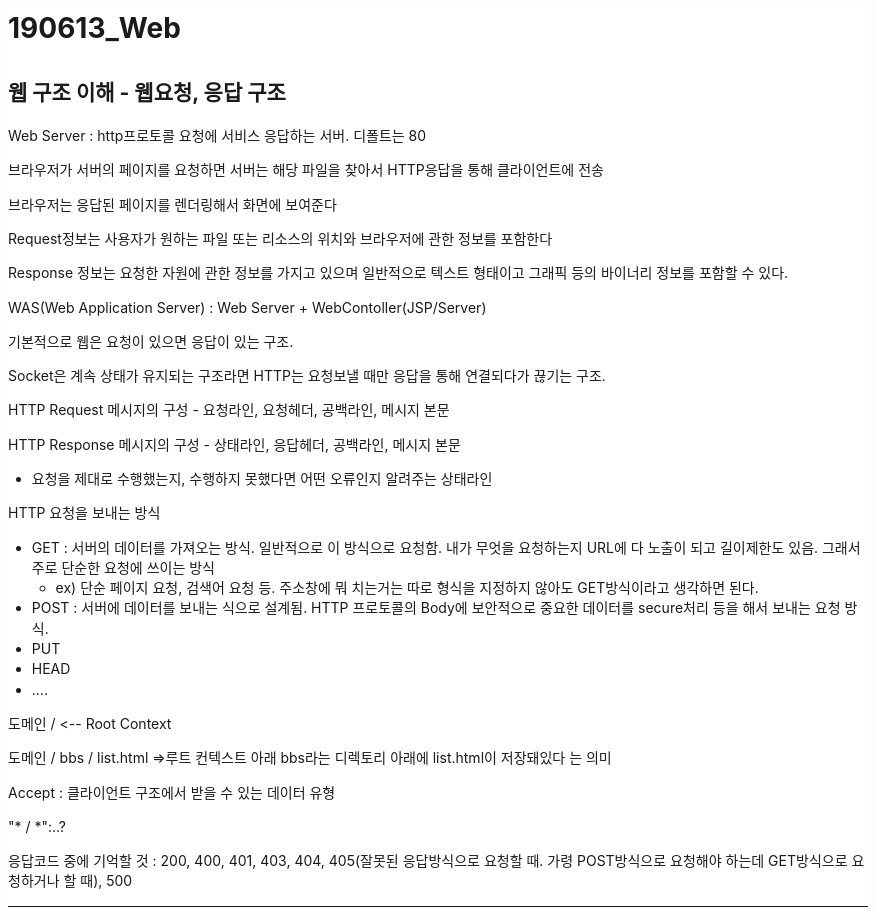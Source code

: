 # 190613_Web

## 웹 구조 이해 - 웹요청, 응답 구조



Web Server : http프로토콜 요청에 서비스 응답하는 서버. 디폴트는 80



브라우저가 서버의 페이지를 요청하면 서버는 해당 파일을 찾아서 HTTP응답을 통해 클라이언트에 전송

브라우저는 응답된 페이지를 렌더링해서 화면에 보여준다

Request정보는 사용자가 원하는 파일 또는 리소스의 위치와 브라우저에 관한 정보를 포함한다

Response 정보는 요청한 자원에 관한 정보를 가지고 있으며 일반적으로 텍스트 형태이고 그래픽 등의 바이너리 정보를 포함할 수 있다.



WAS(Web Application Server) : Web Server + WebContoller(JSP/Server)

기본적으로 웹은 요청이 있으면 응답이 있는 구조. 

Socket은 계속 상태가 유지되는 구조라면 HTTP는 요청보낼 때만 응답을 통해 연결되다가 끊기는 구조.



HTTP Request 메시지의 구성 -  요청라인, 요청헤더, 공백라인, 메시지 본문

HTTP Response 메시지의 구성 - 상태라인, 응답헤더, 공백라인, 메시지 본문

- 요청을 제대로 수행했는지, 수행하지 못했다면 어떤 오류인지 알려주는 상태라인	



HTTP 요청을 보내는 방식

- GET : 서버의 데이터를 가져오는 방식. 일반적으로 이 방식으로 요청함.  내가 무엇을 요청하는지 URL에 다 노출이 되고 길이제한도 있음. 그래서 주로 단순한 요청에 쓰이는 방식
  - ex) 단순 페이지 요청, 검색어 요청 등. 주소창에 뭐 치는거는 따로 형식을 지정하지 않아도 GET방식이라고 생각하면 된다.
- POST : 서버에 데이터를 보내는 식으로 설계됨. HTTP 프로토콜의 Body에 보안적으로 중요한 데이터를 secure처리 등을 해서 보내는 요청 방식.
- PUT
- HEAD
- ....



도메인 / <-- Root Context

도메인 / bbs / list.html =>루트 컨텍스트 아래 bbs라는 디렉토리 아래에 list.html이 저장돼있다 는 의미

Accept : 클라이언트 구조에서 받을 수 있는 데이터 유형

"* / *":..?



응답코드 중에 기억할 것 : 200, 400, 401, 403, 404, 405(잘못된 응답방식으로 요청할 때. 가령 POST방식으로 요청해야 하는데 GET방식으로 요청하거나 할 때), 500



----------------------------------------------------------------------------------------------------------------------
